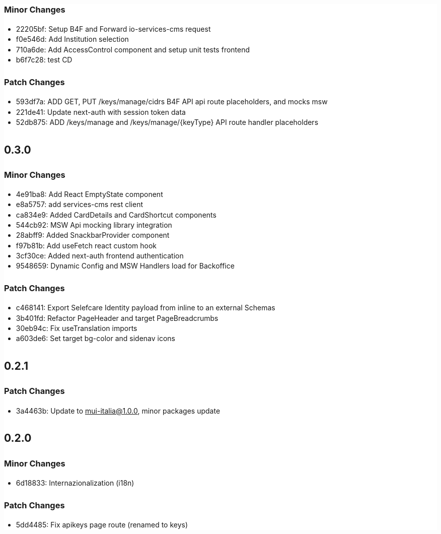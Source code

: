 ### Minor Changes

- 22205bf: Setup B4F and Forward io-services-cms request
- f0e546d: Add Institution selection
- 710a6de: Add AccessControl component and setup unit tests frontend
- b6f7c28: test CD

### Patch Changes

- 593df7a: ADD GET, PUT /keys/manage/cidrs B4F API api route placeholders, and mocks msw
- 221de41: Update next-auth with session token data
- 52db875: ADD /keys/manage and /keys/manage/{keyType} API route handler placeholders

## 0.3.0

### Minor Changes

- 4e91ba8: Add React EmptyState component
- e8a5757: add services-cms rest client
- ca834e9: Added CardDetails and CardShortcut components
- 544cb92: MSW Api mocking library integration
- 28abff9: Added SnackbarProvider component
- f97b81b: Add useFetch react custom hook
- 3cf30ce: Added next-auth frontend authentication
- 9548659: Dynamic Config and MSW Handlers load for Backoffice

### Patch Changes

- c468141: Export Selefcare Identity payload from inline to an external Schemas
- 3b401fd: Refactor PageHeader and target PageBreadcrumbs
- 30eb94c: Fix useTranslation imports
- a603de6: Set target bg-color and sidenav icons

## 0.2.1

### Patch Changes

- 3a4463b: Update to mui-italia@1.0.0, minor packages update

## 0.2.0

### Minor Changes

- 6d18833: Internazionalization (i18n)

### Patch Changes

- 5dd4485: Fix apikeys page route (renamed to keys)

